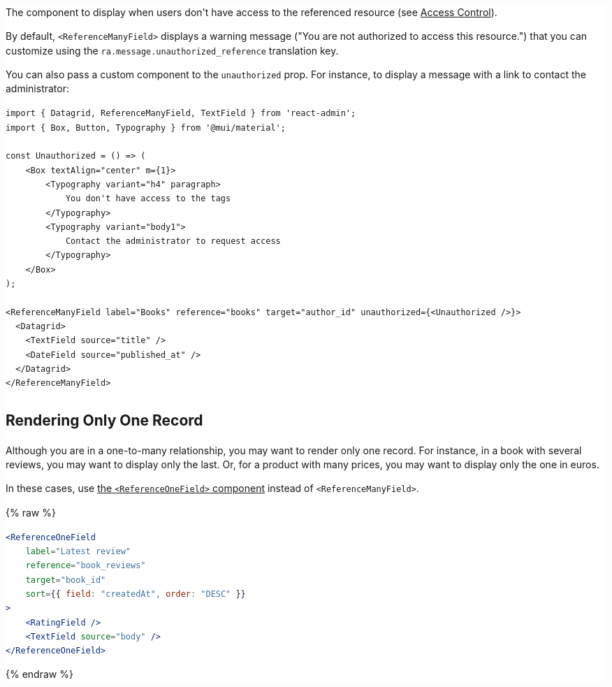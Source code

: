 The component to display when users don't have access to the referenced resource (see [Access Control](#access-control)).

By default, `<ReferenceManyField>` displays a warning message ("You are not authorized to access this resource.") that you can customize using the `ra.message.unauthorized_reference` translation key.

You can also pass a custom component to the `unauthorized` prop. For instance, to display a message with a link to contact the administrator:

```tsx
import { Datagrid, ReferenceManyField, TextField } from 'react-admin';
import { Box, Button, Typography } from '@mui/material';

const Unauthorized = () => (
    <Box textAlign="center" m={1}>
        <Typography variant="h4" paragraph>
            You don't have access to the tags
        </Typography>
        <Typography variant="body1">
            Contact the administrator to request access
        </Typography>
    </Box>
);

<ReferenceManyField label="Books" reference="books" target="author_id" unauthorized={<Unauthorized />}>
  <Datagrid>
    <TextField source="title" />
    <DateField source="published_at" />
  </Datagrid>
</ReferenceManyField>
```

## Rendering Only One Record

Although you are in a one-to-many relationship, you may want to render only one record. For instance, in a book with several reviews, you may want to display only the last. Or, for a product with many prices, you may want to display only the one in euros. 

In these cases, use [the `<ReferenceOneField>` component](./ReferenceOneField.md) instead of `<ReferenceManyField>`.

{% raw %}
```jsx
<ReferenceOneField
    label="Latest review"
    reference="book_reviews"
    target="book_id"
    sort={{ field: "createdAt", order: "DESC" }}
>
    <RatingField />
    <TextField source="body" />
</ReferenceOneField>
```
{% endraw %}

